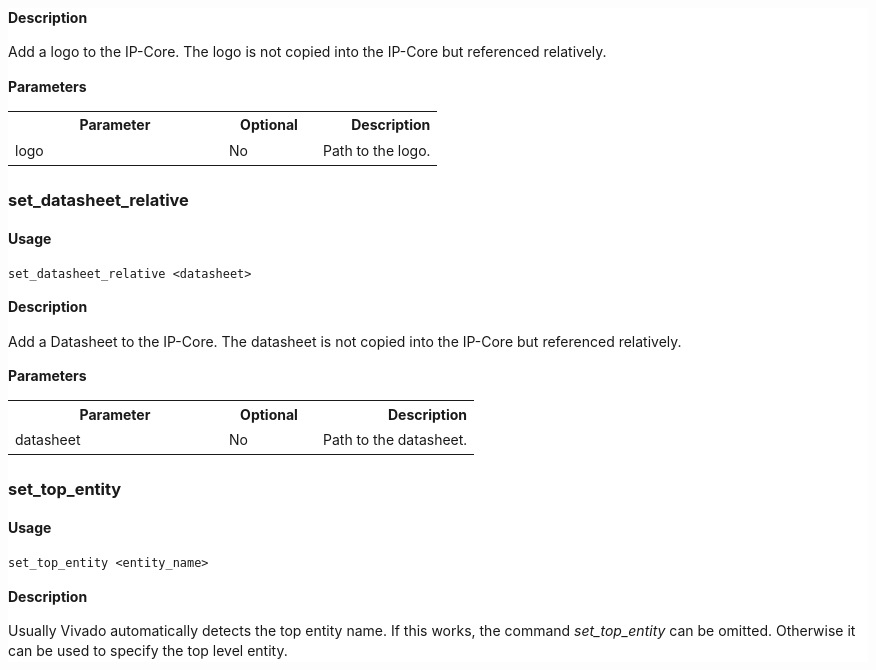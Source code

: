 **Description**

Add a logo to the IP-Core. The logo is not copied into the IP-Core but referenced relatively.

**Parameters**
<table>
    <tr>
      <th width="200"><b>Parameter</b></th>
      <th align="center" width="80"><b>Optional</b></th>
      <th align="right"><b>Description</b></th>
    </tr>
    <tr>
      <td> logo </td>
      <td> No </td>
      <td> Path to the logo. </td>
    </tr>
</table>

### set_datasheet_relative
**Usage**

```
set_datasheet_relative <datasheet>
```

**Description**

Add a Datasheet to the IP-Core. The datasheet is not copied into the IP-Core but referenced relatively.

**Parameters**  

<table>
    <tr>
      <th width="200"><b>Parameter</b></th>
      <th align="center" width="80"><b>Optional</b></th>
      <th align="right"><b>Description</b></th>
    </tr>
    <tr>
      <td> datasheet </td>
      <td> No </td>
      <td> Path to the datasheet. </td>
    </tr>
</table>

### set_top_entity
**Usage**

```
set_top_entity <entity_name>
```

**Description**

Usually Vivado automatically detects the top entity name. If this works, the command *set_top_entity* can be omitted. Otherwise it can be used to specify the top level entity.
